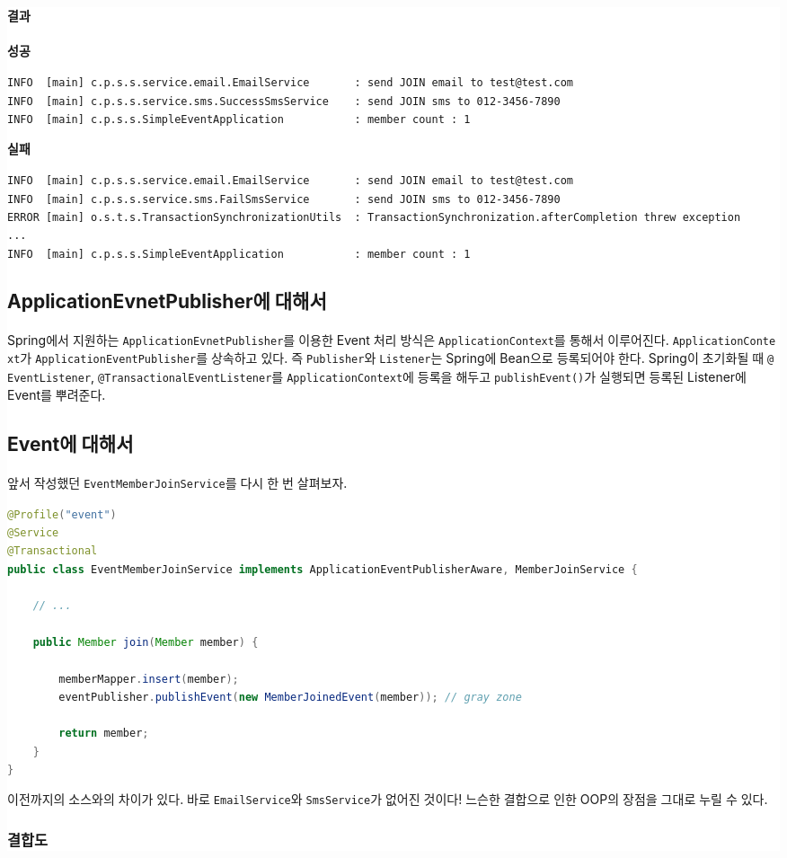 #### 결과

**성공**

```
INFO  [main] c.p.s.s.service.email.EmailService       : send JOIN email to test@test.com
INFO  [main] c.p.s.s.service.sms.SuccessSmsService    : send JOIN sms to 012-3456-7890
INFO  [main] c.p.s.s.SimpleEventApplication           : member count : 1
```

**실패**

```
INFO  [main] c.p.s.s.service.email.EmailService       : send JOIN email to test@test.com
INFO  [main] c.p.s.s.service.sms.FailSmsService       : send JOIN sms to 012-3456-7890
ERROR [main] o.s.t.s.TransactionSynchronizationUtils  : TransactionSynchronization.afterCompletion threw exception
...
INFO  [main] c.p.s.s.SimpleEventApplication           : member count : 1
```

## ApplicationEvnetPublisher에 대해서

Spring에서 지원하는 `ApplicationEvnetPublisher`를 이용한 Event 처리 방식은 `ApplicationContext`를 통해서 이루어진다. `ApplicationContext`가 `ApplicationEventPublisher`를 상속하고 있다. 즉 `Publisher`와 `Listener`는 Spring에 Bean으로 등록되어야 한다. Spring이 초기화될 때 `@EventListener`, `@TransactionalEventListener`를 `ApplicationContext`에 등록을 해두고 `publishEvent()`가 실행되면 등록된 Listener에 Event를 뿌려준다.

## Event에 대해서

앞서 작성했던 `EventMemberJoinService`를 다시 한 번 살펴보자.

```java
@Profile("event")
@Service
@Transactional
public class EventMemberJoinService implements ApplicationEventPublisherAware, MemberJoinService {

    // ...
    
    public Member join(Member member) {

        memberMapper.insert(member);
        eventPublisher.publishEvent(new MemberJoinedEvent(member)); // gray zone

        return member;
    }
}
```

이전까지의 소스와의 차이가 있다. 바로 `EmailService`와 `SmsService`가 없어진 것이다! 느슨한 결합으로 인한 OOP의 장점을 그대로 누릴 수 있다.

### 결합도
